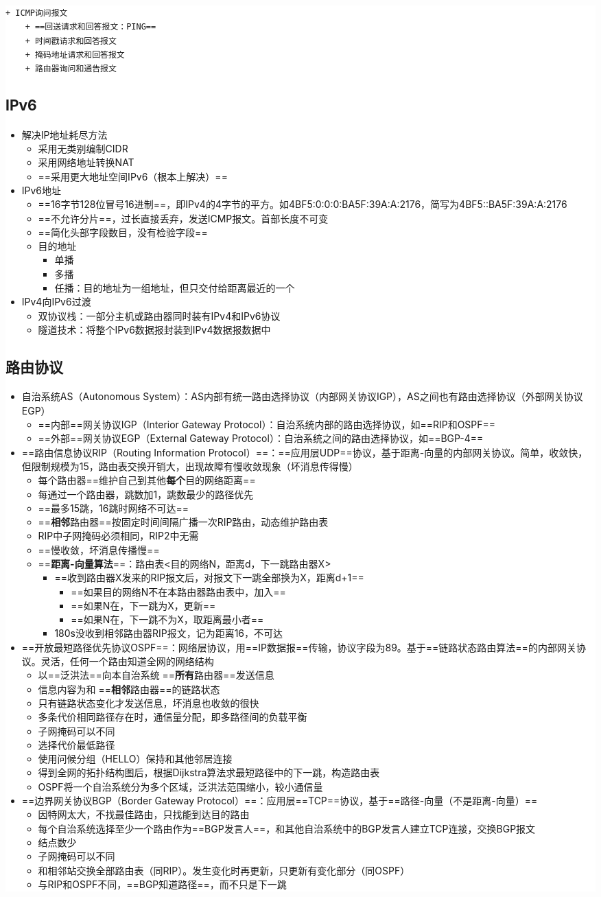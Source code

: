     + ICMP询问报文
        + ==回送请求和回答报文：PING==
        + 时间戳请求和回答报文
        + 掩码地址请求和回答报文
        + 路由器询问和通告报文

## IPv6
+ 解决IP地址耗尽方法
    + 采用无类别编制CIDR
    + 采用网络地址转换NAT
    + ==采用更大地址空间IPv6（根本上解决）==
+ IPv6地址
    + ==16字节128位冒号16进制==，即IPv4的4字节的平方。如4BF5:0:0:0:BA5F:39A:A:2176，简写为4BF5::BA5F:39A:A:2176
    + ==不允许分片==，过长直接丢弃，发送ICMP报文。首部长度不可变
    + ==简化头部字段数目，没有检验字段==
    + 目的地址
        + 单播
        + 多播
        + 任播：目的地址为一组地址，但只交付给距离最近的一个
+ IPv4向IPv6过渡
    + 双协议栈：一部分主机或路由器同时装有IPv4和IPv6协议
    + 隧道技术：将整个IPv6数据报封装到IPv4数据报数据中

## 路由协议
+ 自治系统AS（Autonomous System）：AS内部有统一路由选择协议（内部网关协议IGP），AS之间也有路由选择协议（外部网关协议EGP）
    + ==内部==网关协议IGP（Interior Gateway Protocol）：自治系统内部的路由选择协议，如==RIP和OSPF==
    + ==外部==网关协议EGP（External Gateway Protocol）：自治系统之间的路由选择协议，如==BGP-4==
+ ==路由信息协议RIP（Routing Information Protocol）==：==应用层UDP==协议，基于距离-向量的内部网关协议。简单，收敛快，但限制规模为15，路由表交换开销大，出现故障有慢收敛现象（坏消息传得慢）
    + 每个路由器==维护自己到其他**每个**目的网络距离==
    + 每通过一个路由器，跳数加1，跳数最少的路径优先
    + ==最多15跳，16跳时网络不可达==
    + ==**相邻**路由器==按固定时间间隔广播一次RIP路由，动态维护路由表
    + RIP中子网掩码必须相同，RIP2中无需
    + ==慢收敛，坏消息传播慢==
    + ==**距离-向量算法**==：路由表<目的网络N，距离d，下一跳路由器X>
        + ==收到路由器X发来的RIP报文后，对报文下一跳全部换为X，距离d+1==
            + ==如果目的网络N不在本路由器路由表中，加入==
            + ==如果N在，下一跳为X，更新==
            + ==如果N在，下一跳不为X，取距离最小者==
        + 180s没收到相邻路由器RIP报文，记为距离16，不可达
+ ==开放最短路径优先协议OSPF==：网络层协议，用==IP数据报==传输，协议字段为89。基于==链路状态路由算法==的内部网关协议。灵活，任何一个路由知道全网的网络结构
    + 以==泛洪法==向本自治系统 ==**所有**路由器==发送信息
    + 信息内容为和 ==**相邻**路由器==的链路状态
    + 只有链路状态变化才发送信息，坏消息也收敛的很快
    + 多条代价相同路径存在时，通信量分配，即多路径间的负载平衡
    + 子网掩码可以不同
    + 选择代价最低路径
    + 使用问候分组（HELLO）保持和其他邻居连接
    + 得到全网的拓扑结构图后，根据Dijkstra算法求最短路径中的下一跳，构造路由表
    + OSPF将一个自治系统分为多个区域，泛洪法范围缩小，较小通信量
+ ==边界网关协议BGP（Border Gateway Protocol）==：应用层==TCP==协议，基于==路径-向量（不是距离-向量）==
    + 因特网太大，不找最佳路由，只找能到达目的路由
    + 每个自治系统选择至少一个路由作为==BGP发言人==，和其他自治系统中的BGP发言人建立TCP连接，交换BGP报文
    + 结点数少
    + 子网掩码可以不同
    + 和相邻站交换全部路由表（同RIP）。发生变化时再更新，只更新有变化部分（同OSPF）
    + 与RIP和OSPF不同，==BGP知道路径==，而不只是下一跳
